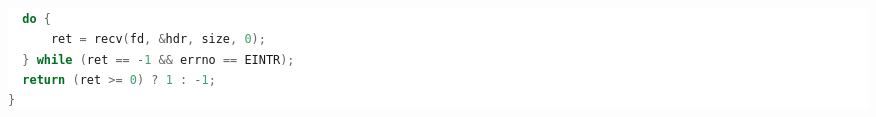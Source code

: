 ```c
  do {
      ret = recv(fd, &hdr, size, 0);
  } while (ret == -1 && errno == EINTR);
  return (ret >= 0) ? 1 : -1;
}
```
  
